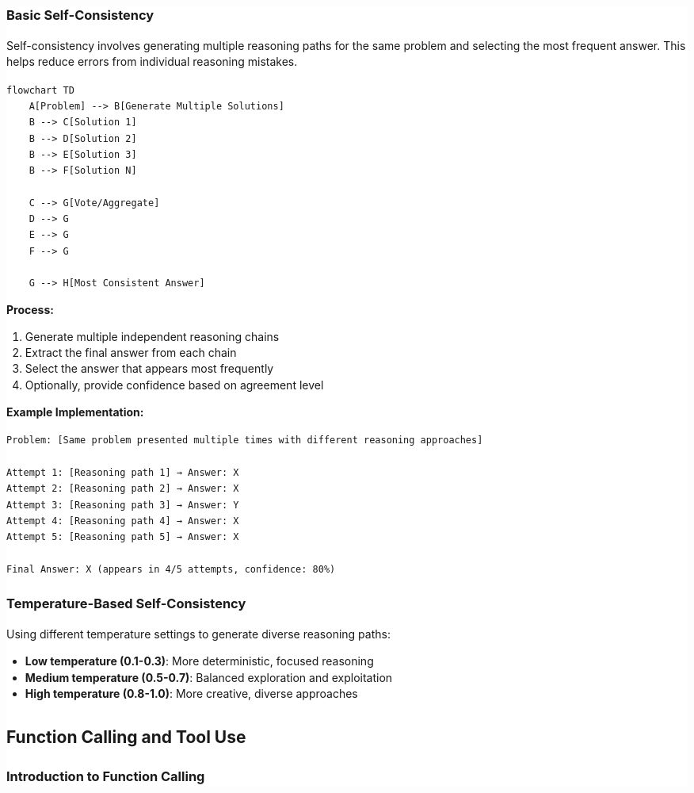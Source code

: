### Basic Self-Consistency

Self-consistency involves generating multiple reasoning paths for the same problem and selecting the most frequent answer. This helps reduce errors from individual reasoning mistakes.

```mermaid
flowchart TD
    A[Problem] --> B[Generate Multiple Solutions]
    B --> C[Solution 1]
    B --> D[Solution 2]
    B --> E[Solution 3]
    B --> F[Solution N]
    
    C --> G[Vote/Aggregate]
    D --> G
    E --> G
    F --> G
    
    G --> H[Most Consistent Answer]
```

**Process:**

1. Generate multiple independent reasoning chains
2. Extract the final answer from each chain
3. Select the answer that appears most frequently
4. Optionally, provide confidence based on agreement level

**Example Implementation:**

```
Problem: [Same problem presented multiple times with different reasoning approaches]

Attempt 1: [Reasoning path 1] → Answer: X
Attempt 2: [Reasoning path 2] → Answer: X  
Attempt 3: [Reasoning path 3] → Answer: Y
Attempt 4: [Reasoning path 4] → Answer: X
Attempt 5: [Reasoning path 5] → Answer: X

Final Answer: X (appears in 4/5 attempts, confidence: 80%)
```

### Temperature-Based Self-Consistency

Using different temperature settings to generate diverse reasoning paths:

- **Low temperature (0.1-0.3)**: More deterministic, focused reasoning
- **Medium temperature (0.5-0.7)**: Balanced exploration and exploitation
- **High temperature (0.8-1.0)**: More creative, diverse approaches

## Function Calling and Tool Use

### Introduction to Function Calling
